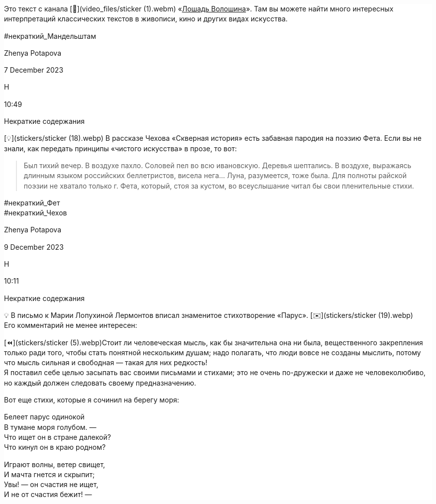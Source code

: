 Это текст с канала [📱](video_files/sticker (1).webm) «[Лошадь Волошина](https://t.me/loshadvoloshina)». Там вы можете найти много интересных интерпретаций классических текстов в живописи, кино и других видах искусства.  
  
#некраткий\_Мандельштам

Zhenya Potapova

7 December 2023

Н

10:49

Некраткие содержания

[💡](stickers/sticker (18).webp) В рассказе Чехова «Скверная история» есть забавная пародия на поэзию Фета. Если вы не знали, как передать принципы «чистого искусства» в прозе, то вот:  
  

> Был тихий вечер. В воздухе пахло. Соловей пел во всю ивановскую. Деревья шептались. В воздухе, выражаясь длинным языком российских беллетристов, висела нега... Луна, разумеется, тоже была. Для полноты райской поэзии не хватало только г. Фета, который, стоя за кустом, во всеуслышание читал бы свои пленительные стихи.

  
  
  
#некраткий\_Фет  
#некраткий\_Чехов

Zhenya Potapova

9 December 2023

Н

10:11

Некраткие содержания

💡 В письмо к Марии Лопухиной Лермонтов вписал знаменитое стихотворение «Парус». [✉️](stickers/sticker (19).webp)  
Его комментарий не менее интересен:  
  
[⏪](stickers/sticker (5).webp)Стоит ли человеческая мысль, как бы значительна она ни была, вещественного закрепления только ради того, чтобы стать понятной нескольким душам; надо полагать, что люди вовсе не созданы мыслить, потому что мысль сильная и свободная — такая для них редкость!  
Я поставил себе целью засыпать вас своими письмами и стихами; это не очень по-дружески и даже не человеколюбиво, но каждый должен следовать своему предназначению.  
  
Вот еще стихи, которые я сочинил на берегу моря:  
  
Белеет парус одинокой  
В тумане моря голубом. —  
Что ищет он в стране далекой?  
Что кинул он в краю родном?  
  
Играют волны, ветер свищет,  
И мачта гнется и скрыпит;  
Увы! — он счастия не ищет,  
И не от счастия бежит! —  
  